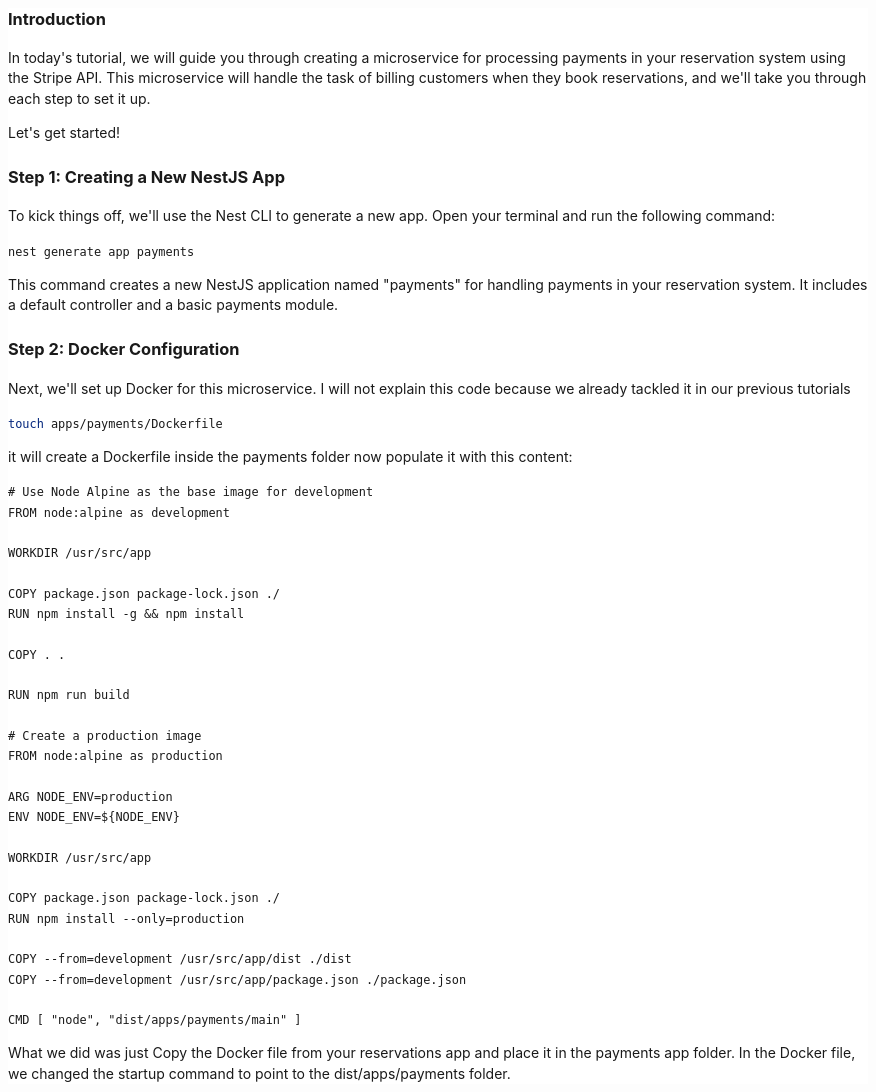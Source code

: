 ### Introduction
In today's tutorial, we will guide you through creating a microservice for processing payments in your reservation system using the Stripe API. This microservice will handle the task of billing customers when they book reservations, and we'll take you through each step to set it up.

Let's get started!

### Step 1: Creating a New NestJS App
To kick things off, we'll use the Nest CLI to generate a new app. Open your terminal and run the following command:
```bash
nest generate app payments
```
This command creates a new NestJS application named "payments" for handling payments in your reservation system. It includes a default controller and a basic payments module.

### Step 2: Docker Configuration
Next, we'll set up Docker for this microservice. I will not explain this code because we already tackled it in our previous tutorials
```bash
touch apps/payments/Dockerfile
```
it will create a Dockerfile inside the payments folder now populate it with this content:
```
# Use Node Alpine as the base image for development
FROM node:alpine as development

WORKDIR /usr/src/app

COPY package.json package-lock.json ./
RUN npm install -g && npm install

COPY . .

RUN npm run build

# Create a production image
FROM node:alpine as production

ARG NODE_ENV=production
ENV NODE_ENV=${NODE_ENV}

WORKDIR /usr/src/app

COPY package.json package-lock.json ./
RUN npm install --only=production

COPY --from=development /usr/src/app/dist ./dist
COPY --from=development /usr/src/app/package.json ./package.json

CMD [ "node", "dist/apps/payments/main" ]
```
What we did was just Copy the Docker file from your reservations app and place it in the payments app folder. In the Docker file, we changed the startup command to point to the dist/apps/payments folder.

